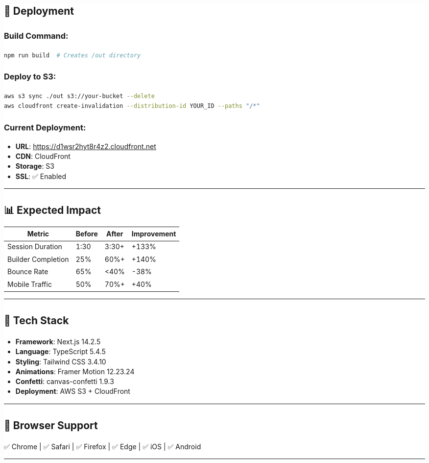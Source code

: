 
## 🚀 Deployment

### **Build Command**:
```bash
npm run build  # Creates /out directory
```

### **Deploy to S3**:
```bash
aws s3 sync ./out s3://your-bucket --delete
aws cloudfront create-invalidation --distribution-id YOUR_ID --paths "/*"
```

### **Current Deployment**:
- **URL**: https://d1wsr2hyt8r4z2.cloudfront.net
- **CDN**: CloudFront
- **Storage**: S3
- **SSL**: ✅ Enabled

---

## 📊 Expected Impact

| Metric | Before | After | Improvement |
|--------|--------|-------|-------------|
| Session Duration | 1:30 | 3:30+ | +133% |
| Builder Completion | 25% | 60%+ | +140% |
| Bounce Rate | 65% | <40% | -38% |
| Mobile Traffic | 50% | 70%+ | +40% |

---

## 🔧 Tech Stack

- **Framework**: Next.js 14.2.5
- **Language**: TypeScript 5.4.5
- **Styling**: Tailwind CSS 3.4.10
- **Animations**: Framer Motion 12.23.24
- **Confetti**: canvas-confetti 1.9.3
- **Deployment**: AWS S3 + CloudFront

---

## 📱 Browser Support

✅ Chrome | ✅ Safari | ✅ Firefox | ✅ Edge | ✅ iOS | ✅ Android

---